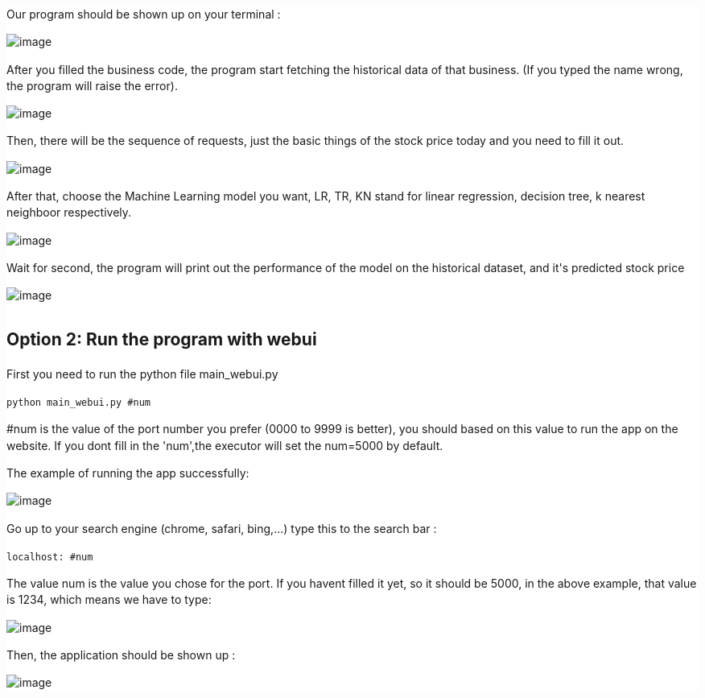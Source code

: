 Our program should be shown up on your terminal :

![image](https://github.com/ktuanPT373/STOCK-PRICE-PREDICTION/assets/112315454/ec1ceed9-0454-42d8-8a76-e68374ef1fa7)

After you filled the business code, the program start fetching the historical data of that business. (If you typed the name wrong, the program will raise the error).

![image](https://github.com/ktuanPT373/STOCK-PRICE-PREDICTION/assets/112315454/829998b3-533b-47f0-b753-3682641b0588)


Then, there will be the sequence of requests, just the basic things of the stock price today and you need to fill it out. 

![image](https://github.com/ktuanPT373/STOCK-PRICE-PREDICTION/assets/112315454/33e2b91e-0b68-4747-b6dd-a3d811eface1)

After that, choose the Machine Learning model you want, LR, TR, KN stand for linear regression, decision tree, k nearest neighboor respectively.

![image](https://github.com/ktuanPT373/STOCK-PRICE-PREDICTION/assets/112315454/ce6828ba-818d-4614-a651-1e712aef490d)

Wait for second, the program will print out the performance of the model on the historical dataset, and it's predicted stock price

![image](https://github.com/ktuanPT373/STOCK-PRICE-PREDICTION/assets/112315454/3505eff9-5b8b-485d-97fe-d3d08647fdad)


## Option 2: Run the program with webui

First you need to run the python file main_webui.py
~~~
python main_webui.py #num
~~~
#num is the value of the port number you prefer (0000 to 9999 is better), you should based on this value to run the app on the website. If you dont fill in the 'num',the executor will set the num=5000 by default.

The example of running the app successfully:

![image](https://github.com/ktuanPT373/STOCK-PRICE-PREDICTION/assets/112315454/699744f5-7792-4dc8-b245-bccb0d40a61e)


Go up to your search engine (chrome, safari, bing,...) type this to the search bar :

~~~
localhost: #num
~~~

The value num is the value you chose for the port. If you havent filled it yet, so it should be 5000, in the above example, that value is 1234, which means we have to type:

![image](https://github.com/ktuanPT373/STOCK-PRICE-PREDICTION/assets/112315454/4c1908c5-c362-4b72-b9f4-53704e5538f8)


Then, the application should be shown up :

![image](https://github.com/ktuanPT373/STOCK-PRICE-PREDICTION/assets/112315454/53539fd7-1e97-407c-a7ca-4936b95aed55)
